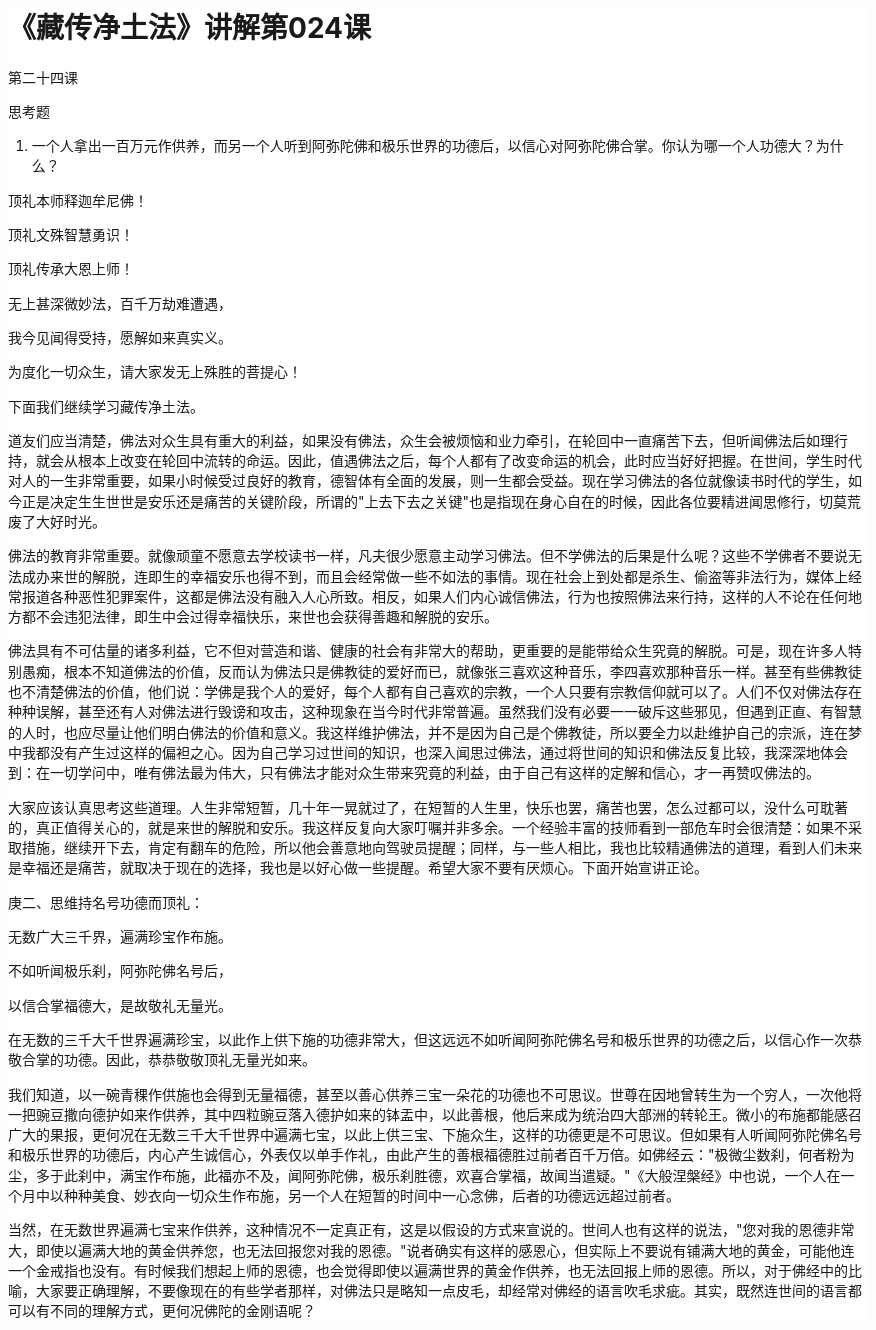 # 《藏传净土法》讲解第024课

第二十四课

思考题

1. 一个人拿出一百万元作供养，而另一个人听到阿弥陀佛和极乐世界的功德后，以信心对阿弥陀佛合掌。你认为哪一个人功德大？为什么？

顶礼本师释迦牟尼佛！

顶礼文殊智慧勇识！

顶礼传承大恩上师！

无上甚深微妙法，百千万劫难遭遇，

我今见闻得受持，愿解如来真实义。

为度化一切众生，请大家发无上殊胜的菩提心！

下面我们继续学习藏传净土法。

道友们应当清楚，佛法对众生具有重大的利益，如果没有佛法，众生会被烦恼和业力牵引，在轮回中一直痛苦下去，但听闻佛法后如理行持，就会从根本上改变在轮回中流转的命运。因此，值遇佛法之后，每个人都有了改变命运的机会，此时应当好好把握。在世间，学生时代对人的一生非常重要，如果小时候受过良好的教育，德智体有全面的发展，则一生都会受益。现在学习佛法的各位就像读书时代的学生，如今正是决定生生世世是安乐还是痛苦的关键阶段，所谓的"上去下去之关键"也是指现在身心自在的时候，因此各位要精进闻思修行，切莫荒废了大好时光。

佛法的教育非常重要。就像顽童不愿意去学校读书一样，凡夫很少愿意主动学习佛法。但不学佛法的后果是什么呢？这些不学佛者不要说无法成办来世的解脱，连即生的幸福安乐也得不到，而且会经常做一些不如法的事情。现在社会上到处都是杀生、偷盗等非法行为，媒体上经常报道各种恶性犯罪案件，这都是佛法没有融入人心所致。相反，如果人们内心诚信佛法，行为也按照佛法来行持，这样的人不论在任何地方都不会违犯法律，即生中会过得幸福快乐，来世也会获得善趣和解脱的安乐。

佛法具有不可估量的诸多利益，它不但对营造和谐、健康的社会有非常大的帮助，更重要的是能带给众生究竟的解脱。可是，现在许多人特别愚痴，根本不知道佛法的价值，反而认为佛法只是佛教徒的爱好而已，就像张三喜欢这种音乐，李四喜欢那种音乐一样。甚至有些佛教徒也不清楚佛法的价值，他们说：学佛是我个人的爱好，每个人都有自己喜欢的宗教，一个人只要有宗教信仰就可以了。人们不仅对佛法存在种种误解，甚至还有人对佛法进行毁谤和攻击，这种现象在当今时代非常普遍。虽然我们没有必要一一破斥这些邪见，但遇到正直、有智慧的人时，也应尽量让他们明白佛法的价值和意义。我这样维护佛法，并不是因为自己是个佛教徒，所以要全力以赴维护自己的宗派，连在梦中我都没有产生过这样的偏袒之心。因为自己学习过世间的知识，也深入闻思过佛法，通过将世间的知识和佛法反复比较，我深深地体会到：在一切学问中，唯有佛法最为伟大，只有佛法才能对众生带来究竟的利益，由于自己有这样的定解和信心，才一再赞叹佛法的。

大家应该认真思考这些道理。人生非常短暂，几十年一晃就过了，在短暂的人生里，快乐也罢，痛苦也罢，怎么过都可以，没什么可耽著的，真正值得关心的，就是来世的解脱和安乐。我这样反复向大家叮嘱并非多余。一个经验丰富的技师看到一部危车时会很清楚：如果不采取措施，继续开下去，肯定有翻车的危险，所以他会善意地向驾驶员提醒；同样，与一些人相比，我也比较精通佛法的道理，看到人们未来是幸福还是痛苦，就取决于现在的选择，我也是以好心做一些提醒。希望大家不要有厌烦心。下面开始宣讲正论。

庚二、思维持名号功德而顶礼：

无数广大三千界，遍满珍宝作布施。

不如听闻极乐刹，阿弥陀佛名号后，

以信合掌福德大，是故敬礼无量光。

在无数的三千大千世界遍满珍宝，以此作上供下施的功德非常大，但这远远不如听闻阿弥陀佛名号和极乐世界的功德之后，以信心作一次恭敬合掌的功德。因此，恭恭敬敬顶礼无量光如来。

我们知道，以一碗青稞作供施也会得到无量福德，甚至以善心供养三宝一朵花的功德也不可思议。世尊在因地曾转生为一个穷人，一次他将一把豌豆撒向德护如来作供养，其中四粒豌豆落入德护如来的钵盂中，以此善根，他后来成为统治四大部洲的转轮王。微小的布施都能感召广大的果报，更何况在无数三千大千世界中遍满七宝，以此上供三宝、下施众生，这样的功德更是不可思议。但如果有人听闻阿弥陀佛名号和极乐世界的功德后，内心产生诚信心，外表仅以单手作礼，由此产生的善根福德胜过前者百千万倍。如佛经云："极微尘数刹，何者粉为尘，多于此刹中，满宝作布施，此福亦不及，闻阿弥陀佛，极乐刹胜德，欢喜合掌福，故闻当遣疑。"《大般涅槃经》中也说，一个人在一个月中以种种美食、妙衣向一切众生作布施，另一个人在短暂的时间中一心念佛，后者的功德远远超过前者。

当然，在无数世界遍满七宝来作供养，这种情况不一定真正有，这是以假设的方式来宣说的。世间人也有这样的说法，"您对我的恩德非常大，即使以遍满大地的黄金供养您，也无法回报您对我的恩德。"说者确实有这样的感恩心，但实际上不要说有铺满大地的黄金，可能他连一个金戒指也没有。有时候我们想起上师的恩德，也会觉得即使以遍满世界的黄金作供养，也无法回报上师的恩德。所以，对于佛经中的比喻，大家要正确理解，不要像现在的有些学者那样，对佛法只是略知一点皮毛，却经常对佛经的语言吹毛求疵。其实，既然连世间的语言都可以有不同的理解方式，更何况佛陀的金刚语呢？
